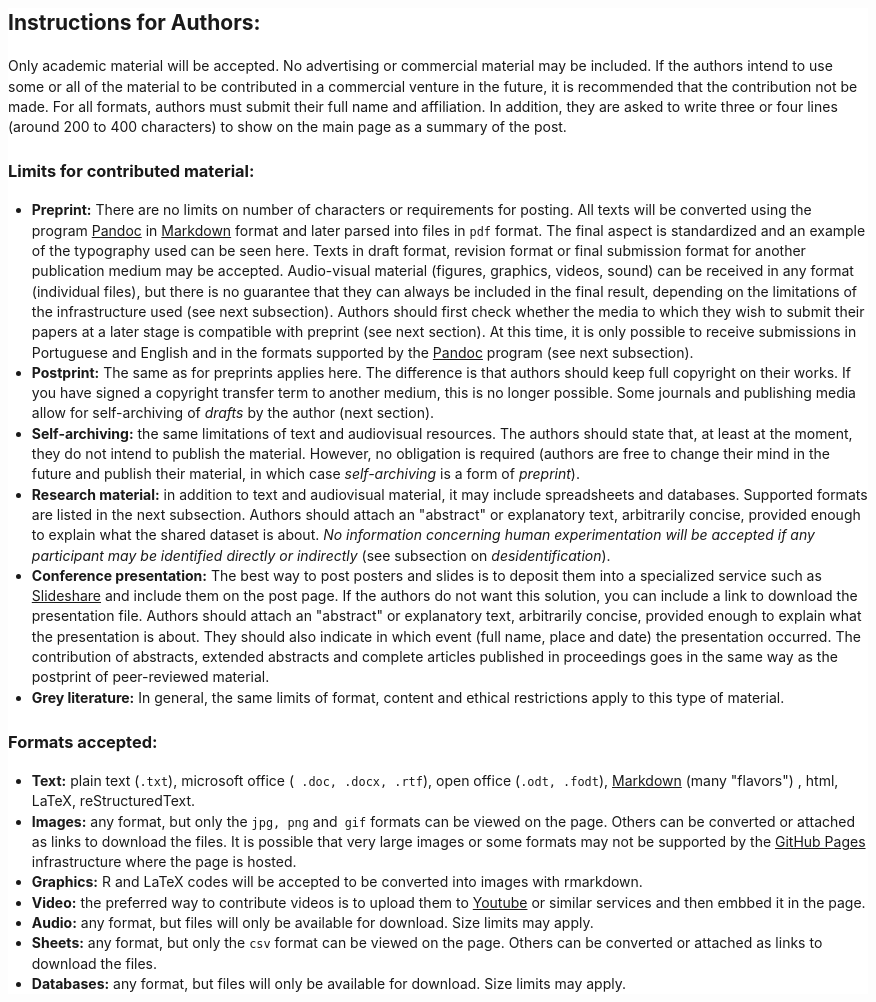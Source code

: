 ## Instructions for Authors:

Only academic material will be accepted. No advertising or commercial material may be included. If the authors intend to use some or all of the material to be contributed in a commercial venture in the future, it is recommended that the contribution not be made. For all formats, authors must submit their full name and affiliation. In addition, they are asked to write three or four lines (around 200 to 400 characters) to show on the main page as a summary of the post.

### Limits for contributed material:

- **Preprint:** There are no limits on number of characters or requirements for posting. All texts will be converted using the program [Pandoc][pandoc] in [Markdown][markdown] format and later parsed into files in `pdf` format. The final aspect is standardized and an example of the typography used can be seen here. Texts in draft format, revision format or final submission format for another publication medium may be accepted. Audio-visual material (figures, graphics, videos, sound) can be received in any format (individual files), but there is no guarantee that they can always be included in the final result, depending on the limitations of the infrastructure used (see next subsection). Authors should first check whether the media to which they wish to submit their papers at a later stage is compatible with preprint (see next section). At this time, it is only possible to receive submissions in Portuguese and English and in the formats supported by the [Pandoc][pandoc] program (see next subsection).
- **Postprint:** The same as for preprints applies here. The difference is that authors should keep full copyright on their works. If you have signed a copyright transfer term to another medium, this is no longer possible. Some journals and publishing media allow for self-archiving of _drafts_ by the author (next section).
- **Self-archiving:** the same limitations of text and audiovisual resources. The authors should state that, at least at the moment, they do not intend to publish the material. However, no obligation is required (authors are free to change their mind in the future and publish their material, in which case _self-archiving_ is a form of _preprint_).
- **Research material:** in addition to text and audiovisual material, it may include spreadsheets and databases. Supported formats are listed in the next subsection. Authors should attach an "abstract" or explanatory text, arbitrarily concise, provided enough to explain what the shared dataset is about. *No information concerning human experimentation will be accepted if any participant may be identified directly or indirectly* (see subsection on _desidentification_).
- **Conference presentation:** The best way to post posters and slides is to deposit them into a specialized service such as [Slideshare][slide] and include them on the post page. If the authors do not want this solution, you can include a link to download the presentation file. Authors should attach an "abstract" or explanatory text, arbitrarily concise, provided enough to explain what the presentation is about. They should also indicate in which event (full name, place and date) the presentation occurred. The contribution of abstracts, extended abstracts and complete articles published in proceedings goes in the same way as the postprint of peer-reviewed material.
- **Grey literature:** In general, the same limits of format, content and ethical restrictions apply to this type of material.

### Formats accepted:

- **Text:** plain text (`.txt`), microsoft office (` .doc, .docx, .rtf`), open office (`.odt, .fodt`), [Markdown][markdown] (many "flavors") , html, LaTeX, reStructuredText.
- **Images:** any format, but only the `jpg, png` and` gif` formats can be viewed on the page. Others can be converted or attached as links to download the files. It is possible that very large images or some formats may not be supported by the [GitHub Pages][githubp] infrastructure where the page is hosted.
- **Graphics:** R and LaTeX codes will be accepted to be converted into images with rmarkdown.
- **Video:** the preferred way to contribute videos is to upload them to [Youtube][youtube] or similar services and then embbed it in the page.
- **Audio:** any format, but files will only be available for download. Size limits may apply.
- **Sheets:** any format, but only the `csv` format can be viewed on the page. Others can be converted or attached as links to download the files.
- **Databases:** any format, but files will only be available for download. Size limits may apply.


[atlassian]: https://www.atlassian.com/git/tutorials
[gittut]: https://try.github.io/levels/1/challenges/1
[dc]: https://www.fda.gov/RegulatoryInformation/Guidances/ucm126420.htm
[duly]: http://www.apa.org/science/leadership/care/guidelines.aspx
[white]: https://en.wikipedia.org/wiki/White_paper
[grey]: https://en.wikipedia.org/wiki/Grey_literature
[cc]: https://creativecommons.org/licenses/?lang=pt_BR
[ccby]: https://creativecommons.org/licenses/by/4.0/
[ca]: https://www.fosteropenscience.eu/content/what-open-science-introduction
[self]: https://en.wikipedia.org/wiki/Self-archiving
[post]: http://www.sherpa.ac.uk/romeoinfo.html
[preprint]: https://en.wikipedia.org/wiki/Preprint
[pull]: https://help.github.com/articles/creating-a-pull-request-from-a-fork/
[issue]: https://guides.github.com/features/issues/
[githubp]: https://pages.github.com
[github]: https://github.com
[git]: https://git-scm.com
[doi]: https://doi.org
[meta]: https://en.wikipedia.org/wiki/Meta-research
[zenodo]: https://zenodo.org
[figshare]: https://figshare.com
[pandoc]: https://pandoc.org
[sherpa]: http://www.sherpa.ac.uk/romeo/index.php?la=pt&fIDnum=|&mode=simple
[mail]: mailto:valkyr.ie@outlook.com
[twit]: https://twitter.com/fhcflx
[markdown]: https://daringfireball.net/projects/markdown/syntax
[slide]: https://www.slideshare.net
[youtube]: https://www.youtube.com
[gpg]: https://www.gnupg.org/gph/en/manual/c14.html